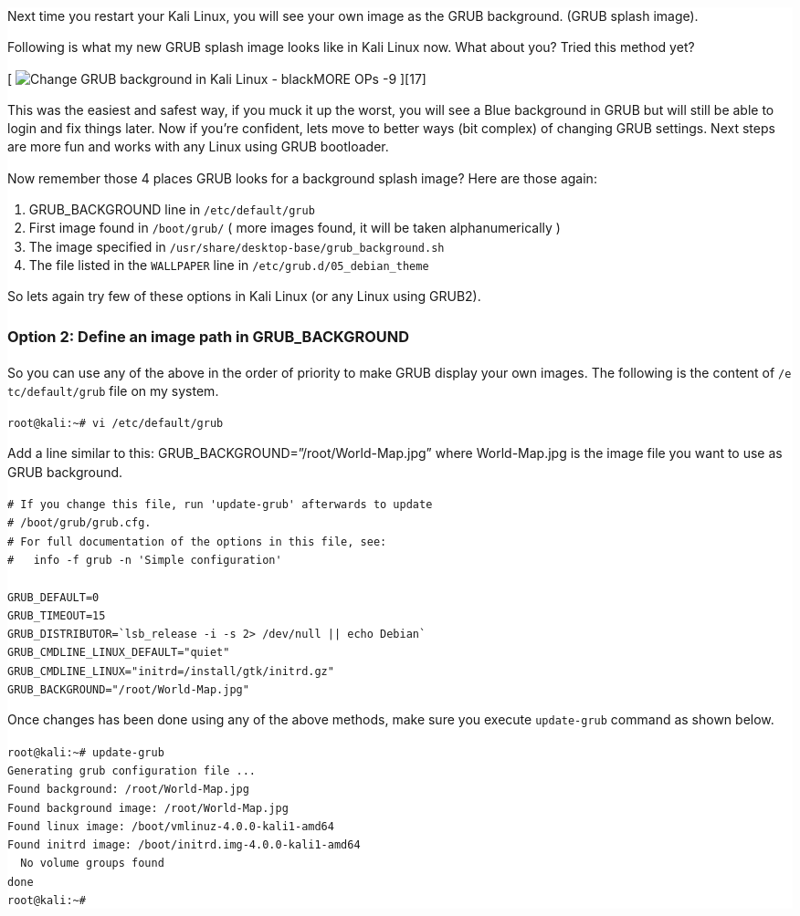 Next time you restart your Kali Linux, you will see your own image as the GRUB background. (GRUB splash image).

Following is what my new GRUB splash image looks like in Kali Linux now. What about you? Tried this method yet?

[
 ![Change GRUB background in Kali Linux - blackMORE OPs -9](http://www.blackmoreops.com/wp-content/uploads/2015/11/Change-GRUB-background-in-Kali-Linux-blackMORE-OPs-9.jpg) 
][17]

This was the easiest and safest way, if you muck it up the worst, you will see a Blue background in GRUB but will still be able to login and fix things later. Now if you’re confident, lets move to better ways (bit complex) of changing GRUB settings. Next steps are more fun and works with any Linux using GRUB bootloader.

Now remember those 4 places GRUB looks for a background splash image? Here are those again:

1.  GRUB_BACKGROUND line in `/etc/default/grub`
2.  First image found in `/boot/grub/` ( more images found, it will be taken alphanumerically )
3.  The image specified in `/usr/share/desktop-base/grub_background.sh`
4.  The file listed in the `WALLPAPER` line in `/etc/grub.d/05_debian_theme`

So lets again try few of these options in Kali Linux (or any Linux using GRUB2).

### Option 2: Define an image path in GRUB_BACKGROUND

So you can use any of the above in the order of priority to make GRUB display your own images. The following is the content of `/etc/default/grub` file on my system.

```
root@kali:~# vi /etc/default/grub
```

Add a line similar to this: GRUB_BACKGROUND=”/root/World-Map.jpg” where World-Map.jpg is the image file you want to use as GRUB background.

```
# If you change this file, run 'update-grub' afterwards to update
# /boot/grub/grub.cfg.
# For full documentation of the options in this file, see:
#   info -f grub -n 'Simple configuration'

GRUB_DEFAULT=0
GRUB_TIMEOUT=15
GRUB_DISTRIBUTOR=`lsb_release -i -s 2> /dev/null || echo Debian`
GRUB_CMDLINE_LINUX_DEFAULT="quiet"
GRUB_CMDLINE_LINUX="initrd=/install/gtk/initrd.gz"
GRUB_BACKGROUND="/root/World-Map.jpg"
```

Once changes has been done using any of the above methods, make sure you execute `update-grub` command as shown below.

```
root@kali:~# update-grub
Generating grub configuration file ...
Found background: /root/World-Map.jpg
Found background image: /root/World-Map.jpg
Found linux image: /boot/vmlinuz-4.0.0-kali1-amd64
Found initrd image: /boot/initrd.img-4.0.0-kali1-amd64
  No volume groups found
done
root@kali:~#
```
